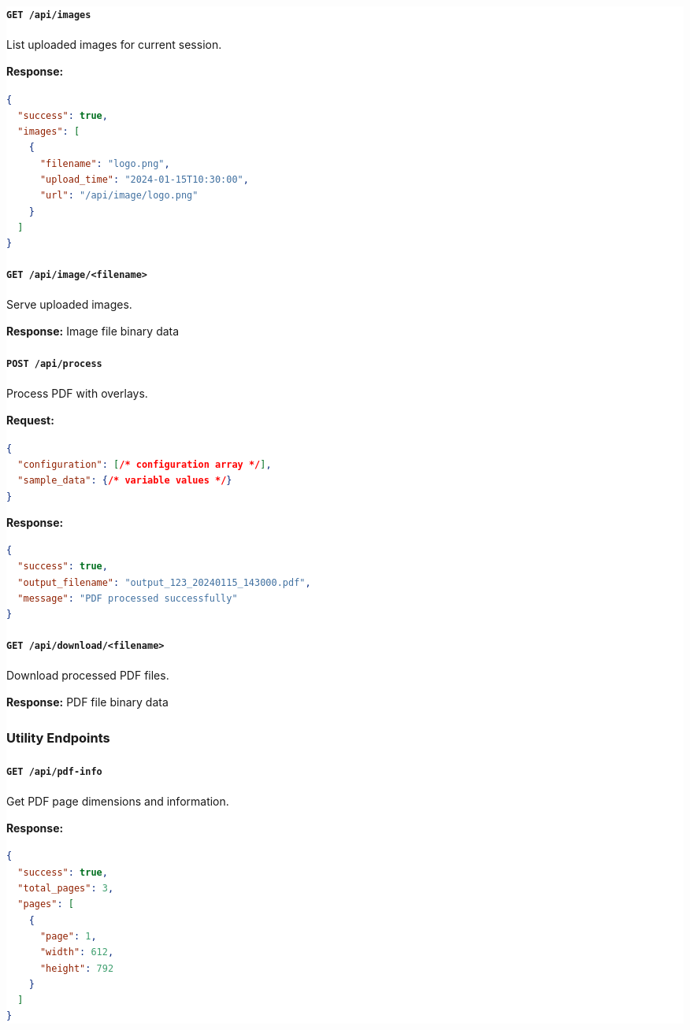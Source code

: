 #### `GET /api/images`
List uploaded images for current session.

**Response:**
```json
{
  "success": true,
  "images": [
    {
      "filename": "logo.png",
      "upload_time": "2024-01-15T10:30:00",
      "url": "/api/image/logo.png"
    }
  ]
}
```

#### `GET /api/image/<filename>`
Serve uploaded images.

**Response:** Image file binary data

#### `POST /api/process`
Process PDF with overlays.

**Request:**
```json
{
  "configuration": [/* configuration array */],
  "sample_data": {/* variable values */}
}
```

**Response:**
```json
{
  "success": true,
  "output_filename": "output_123_20240115_143000.pdf",
  "message": "PDF processed successfully"
}
```

#### `GET /api/download/<filename>`
Download processed PDF files.

**Response:** PDF file binary data

### Utility Endpoints

#### `GET /api/pdf-info`
Get PDF page dimensions and information.

**Response:**
```json
{
  "success": true,
  "total_pages": 3,
  "pages": [
    {
      "page": 1,
      "width": 612,
      "height": 792
    }
  ]
}
```
